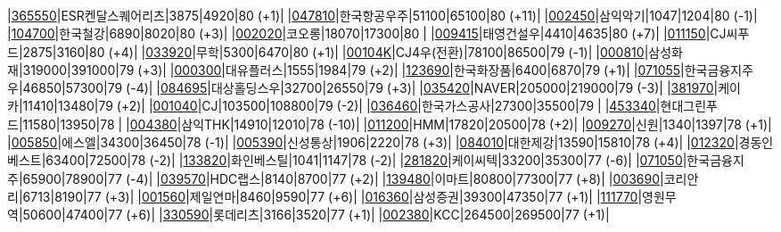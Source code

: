 |[365550](https://finance.daum.net/quotes/A365550)|ESR켄달스퀘어리츠|3875|4920|80 (+1)|
|[047810](https://finance.daum.net/quotes/A047810)|한국항공우주|51100|65100|80 (+11)|
|[002450](https://finance.daum.net/quotes/A002450)|삼익악기|1047|1204|80 (-1)|
|[104700](https://finance.daum.net/quotes/A104700)|한국철강|6890|8020|80 (+3)|
|[002020](https://finance.daum.net/quotes/A002020)|코오롱|18070|17300|80 |
|[009415](https://finance.daum.net/quotes/A009415)|태영건설우|4410|4635|80 (+7)|
|[011150](https://finance.daum.net/quotes/A011150)|CJ씨푸드|2875|3160|80 (+4)|
|[033920](https://finance.daum.net/quotes/A033920)|무학|5300|6470|80 (+1)|
|[00104K](https://finance.daum.net/quotes/A00104K)|CJ4우(전환)|78100|86500|79 (-1)|
|[000810](https://finance.daum.net/quotes/A000810)|삼성화재|319000|391000|79 (+3)|
|[000300](https://finance.daum.net/quotes/A000300)|대유플러스|1555|1984|79 (+2)|
|[123690](https://finance.daum.net/quotes/A123690)|한국화장품|6400|6870|79 (+1)|
|[071055](https://finance.daum.net/quotes/A071055)|한국금융지주우|46850|57300|79 (-4)|
|[084695](https://finance.daum.net/quotes/A084695)|대상홀딩스우|32700|26550|79 (+3)|
|[035420](https://finance.daum.net/quotes/A035420)|NAVER|205000|219000|79 (-3)|
|[381970](https://finance.daum.net/quotes/A381970)|케이카|11410|13480|79 (+2)|
|[001040](https://finance.daum.net/quotes/A001040)|CJ|103500|108800|79 (-2)|
|[036460](https://finance.daum.net/quotes/A036460)|한국가스공사|27300|35500|79 |
|[453340](https://finance.daum.net/quotes/A453340)|현대그린푸드|11580|13950|78 |
|[004380](https://finance.daum.net/quotes/A004380)|삼익THK|14910|12010|78 (-10)|
|[011200](https://finance.daum.net/quotes/A011200)|HMM|17820|20500|78 (+2)|
|[009270](https://finance.daum.net/quotes/A009270)|신원|1340|1397|78 (+1)|
|[005850](https://finance.daum.net/quotes/A005850)|에스엘|34300|36450|78 (-1)|
|[005390](https://finance.daum.net/quotes/A005390)|신성통상|1906|2220|78 (+3)|
|[084010](https://finance.daum.net/quotes/A084010)|대한제강|13590|15810|78 (+4)|
|[012320](https://finance.daum.net/quotes/A012320)|경동인베스트|63400|72500|78 (-2)|
|[133820](https://finance.daum.net/quotes/A133820)|화인베스틸|1041|1147|78 (-2)|
|[281820](https://finance.daum.net/quotes/A281820)|케이씨텍|33200|35300|77 (-6)|
|[071050](https://finance.daum.net/quotes/A071050)|한국금융지주|65900|78900|77 (-4)|
|[039570](https://finance.daum.net/quotes/A039570)|HDC랩스|8140|8700|77 (+2)|
|[139480](https://finance.daum.net/quotes/A139480)|이마트|80800|77300|77 (+8)|
|[003690](https://finance.daum.net/quotes/A003690)|코리안리|6713|8190|77 (+3)|
|[001560](https://finance.daum.net/quotes/A001560)|제일연마|8460|9590|77 (+6)|
|[016360](https://finance.daum.net/quotes/A016360)|삼성증권|39300|47350|77 (+1)|
|[111770](https://finance.daum.net/quotes/A111770)|영원무역|50600|47400|77 (+6)|
|[330590](https://finance.daum.net/quotes/A330590)|롯데리츠|3166|3520|77 (+1)|
|[002380](https://finance.daum.net/quotes/A002380)|KCC|264500|269500|77 (+1)|